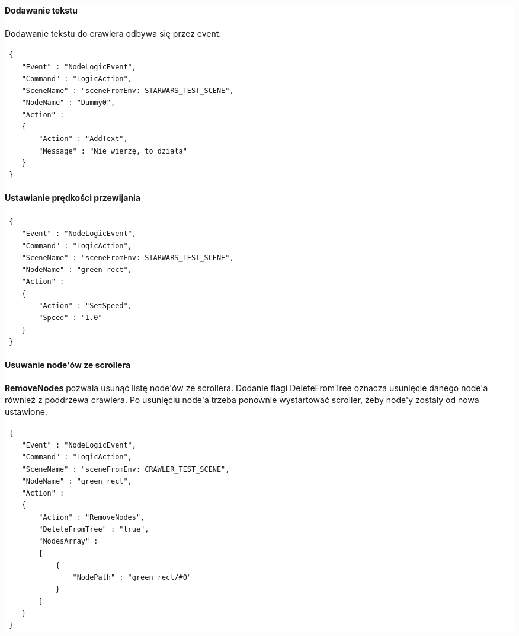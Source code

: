 #### Dodawanie tekstu

Dodawanie tekstu do crawlera odbywa się przez event:

     {
        "Event" : "NodeLogicEvent",
        "Command" : "LogicAction",
        "SceneName" : "sceneFromEnv: STARWARS_TEST_SCENE",
        "NodeName" : "Dummy0",
        "Action" :
        {
            "Action" : "AddText",
            "Message" : "Nie wierzę, to działa"
        }
     }

#### Ustawianie prędkości przewijania

     {
        "Event" : "NodeLogicEvent",
        "Command" : "LogicAction",
        "SceneName" : "sceneFromEnv: STARWARS_TEST_SCENE",
        "NodeName" : "green rect",
        "Action" :
        {
            "Action" : "SetSpeed",
            "Speed" : "1.0"
        }
     }

#### Usuwanie node'ów ze scrollera

**RemoveNodes** pozwala usunąć listę node'ów ze scrollera. Dodanie flagi
DeleteFromTree oznacza usunięcie danego node'a również z poddrzewa
crawlera. Po usunięciu node'a trzeba ponownie wystartować scroller, żeby
node'y zostały od nowa ustawione.

     {
        "Event" : "NodeLogicEvent",
        "Command" : "LogicAction",
        "SceneName" : "sceneFromEnv: CRAWLER_TEST_SCENE",
        "NodeName" : "green rect",
        "Action" :
        {
            "Action" : "RemoveNodes",
            "DeleteFromTree" : "true",
            "NodesArray" :
            [
                {
                    "NodePath" : "green rect/#0"
                }
            ]
        }
     }
